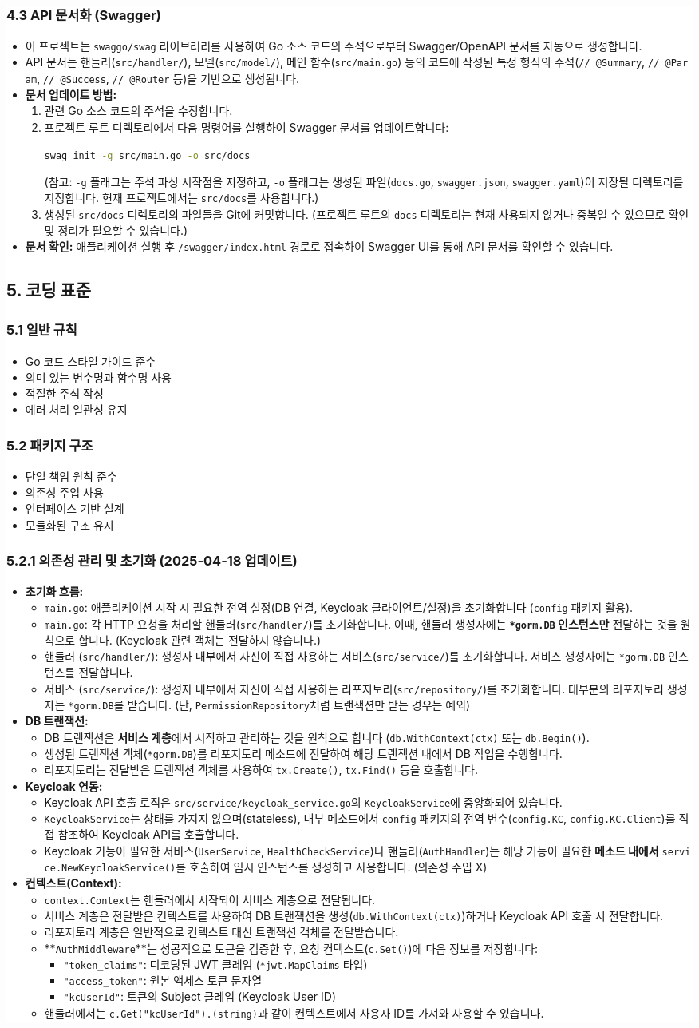 ### 4.3 API 문서화 (Swagger)
- 이 프로젝트는 `swaggo/swag` 라이브러리를 사용하여 Go 소스 코드의 주석으로부터 Swagger/OpenAPI 문서를 자동으로 생성합니다.
- API 문서는 핸들러(`src/handler/`), 모델(`src/model/`), 메인 함수(`src/main.go`) 등의 코드에 작성된 특정 형식의 주석(`// @Summary`, `// @Param`, `// @Success`, `// @Router` 등)을 기반으로 생성됩니다.
- **문서 업데이트 방법:**
    1. 관련 Go 소스 코드의 주석을 수정합니다.
    2. 프로젝트 루트 디렉토리에서 다음 명령어를 실행하여 Swagger 문서를 업데이트합니다:
       ```bash
       swag init -g src/main.go -o src/docs
       ```
       (참고: `-g` 플래그는 주석 파싱 시작점을 지정하고, `-o` 플래그는 생성된 파일(`docs.go`, `swagger.json`, `swagger.yaml`)이 저장될 디렉토리를 지정합니다. 현재 프로젝트에서는 `src/docs`를 사용합니다.)
    3. 생성된 `src/docs` 디렉토리의 파일들을 Git에 커밋합니다. (프로젝트 루트의 `docs` 디렉토리는 현재 사용되지 않거나 중복일 수 있으므로 확인 및 정리가 필요할 수 있습니다.)
- **문서 확인:** 애플리케이션 실행 후 `/swagger/index.html` 경로로 접속하여 Swagger UI를 통해 API 문서를 확인할 수 있습니다.

## 5. 코딩 표준

### 5.1 일반 규칙
- Go 코드 스타일 가이드 준수
- 의미 있는 변수명과 함수명 사용
- 적절한 주석 작성
- 에러 처리 일관성 유지

### 5.2 패키지 구조
- 단일 책임 원칙 준수
- 의존성 주입 사용
- 인터페이스 기반 설계
- 모듈화된 구조 유지

### 5.2.1 의존성 관리 및 초기화 (2025-04-18 업데이트)
- **초기화 흐름:**
    - `main.go`: 애플리케이션 시작 시 필요한 전역 설정(DB 연결, Keycloak 클라이언트/설정)을 초기화합니다 (`config` 패키지 활용).
    - `main.go`: 각 HTTP 요청을 처리할 핸들러(`src/handler/`)를 초기화합니다. 이때, 핸들러 생성자에는 **`*gorm.DB` 인스턴스만** 전달하는 것을 원칙으로 합니다. (Keycloak 관련 객체는 전달하지 않습니다.)
    - 핸들러 (`src/handler/`): 생성자 내부에서 자신이 직접 사용하는 서비스(`src/service/`)를 초기화합니다. 서비스 생성자에는 `*gorm.DB` 인스턴스를 전달합니다.
    - 서비스 (`src/service/`): 생성자 내부에서 자신이 직접 사용하는 리포지토리(`src/repository/`)를 초기화합니다. 대부분의 리포지토리 생성자는 `*gorm.DB`를 받습니다. (단, `PermissionRepository`처럼 트랜잭션만 받는 경우는 예외)
- **DB 트랜잭션:**
    - DB 트랜잭션은 **서비스 계층**에서 시작하고 관리하는 것을 원칙으로 합니다 (`db.WithContext(ctx)` 또는 `db.Begin()`).
    - 생성된 트랜잭션 객체(`*gorm.DB`)를 리포지토리 메소드에 전달하여 해당 트랜잭션 내에서 DB 작업을 수행합니다.
    - 리포지토리는 전달받은 트랜잭션 객체를 사용하여 `tx.Create()`, `tx.Find()` 등을 호출합니다.
- **Keycloak 연동:**
    - Keycloak API 호출 로직은 `src/service/keycloak_service.go`의 `KeycloakService`에 중앙화되어 있습니다.
    - `KeycloakService`는 상태를 가지지 않으며(stateless), 내부 메소드에서 `config` 패키지의 전역 변수(`config.KC`, `config.KC.Client`)를 직접 참조하여 Keycloak API를 호출합니다.
    - Keycloak 기능이 필요한 서비스(`UserService`, `HealthCheckService`)나 핸들러(`AuthHandler`)는 해당 기능이 필요한 **메소드 내에서** `service.NewKeycloakService()`를 호출하여 임시 인스턴스를 생성하고 사용합니다. (의존성 주입 X)
- **컨텍스트(Context):**
    - `context.Context`는 핸들러에서 시작되어 서비스 계층으로 전달됩니다.
    - 서비스 계층은 전달받은 컨텍스트를 사용하여 DB 트랜잭션을 생성(`db.WithContext(ctx)`)하거나 Keycloak API 호출 시 전달합니다.
    - 리포지토리 계층은 일반적으로 컨텍스트 대신 트랜잭션 객체를 전달받습니다.
    - **`AuthMiddleware`**는 성공적으로 토큰을 검증한 후, 요청 컨텍스트(`c.Set()`)에 다음 정보를 저장합니다:
        - `"token_claims"`: 디코딩된 JWT 클레임 (`*jwt.MapClaims` 타입)
        - `"access_token"`: 원본 액세스 토큰 문자열
        - `"kcUserId"`: 토큰의 Subject 클레임 (Keycloak User ID)
    - 핸들러에서는 `c.Get("kcUserId").(string)`과 같이 컨텍스트에서 사용자 ID를 가져와 사용할 수 있습니다.

